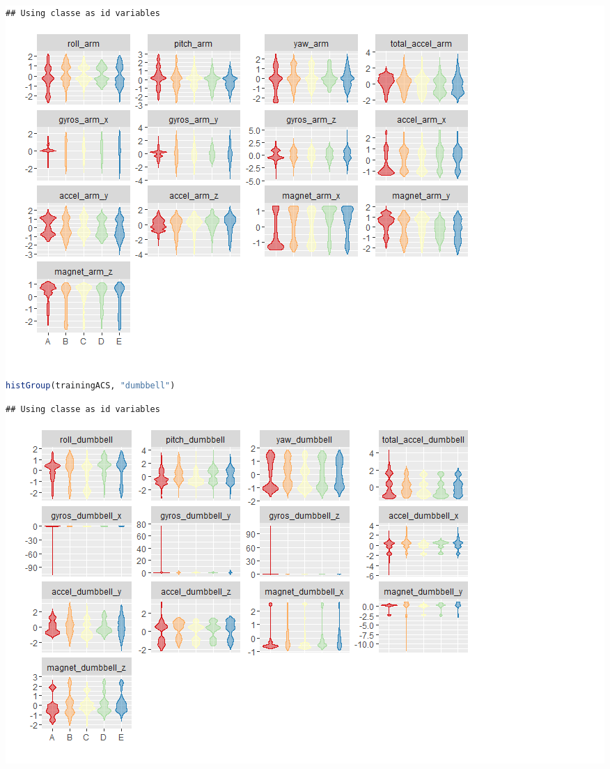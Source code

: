 ```
## Using classe as id variables
```

![](practical-machine-learning-project_files/figure-html/histgroups-2.png)

```r
histGroup(trainingACS, "dumbbell")
```

```
## Using classe as id variables
```

![](practical-machine-learning-project_files/figure-html/histgroups-3.png)
